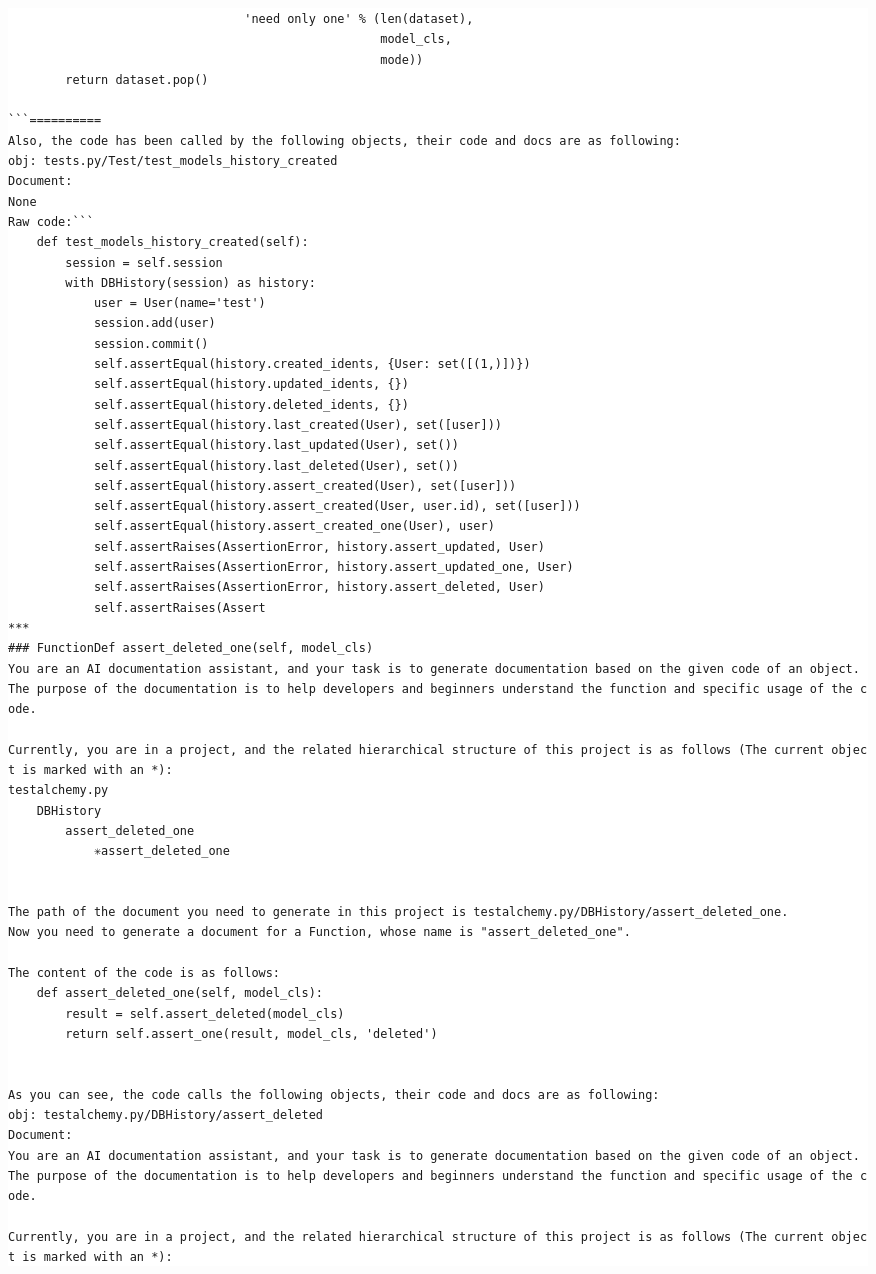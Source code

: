 ```==========
                                 'need only one' % (len(dataset),
                                                    model_cls,
                                                    mode))
        return dataset.pop()

```==========
Also, the code has been called by the following objects, their code and docs are as following:
obj: tests.py/Test/test_models_history_created
Document: 
None
Raw code:```
    def test_models_history_created(self):
        session = self.session
        with DBHistory(session) as history:
            user = User(name='test')
            session.add(user)
            session.commit()
            self.assertEqual(history.created_idents, {User: set([(1,)])})
            self.assertEqual(history.updated_idents, {})
            self.assertEqual(history.deleted_idents, {})
            self.assertEqual(history.last_created(User), set([user]))
            self.assertEqual(history.last_updated(User), set())
            self.assertEqual(history.last_deleted(User), set())
            self.assertEqual(history.assert_created(User), set([user]))
            self.assertEqual(history.assert_created(User, user.id), set([user]))
            self.assertEqual(history.assert_created_one(User), user)
            self.assertRaises(AssertionError, history.assert_updated, User)
            self.assertRaises(AssertionError, history.assert_updated_one, User)
            self.assertRaises(AssertionError, history.assert_deleted, User)
            self.assertRaises(Assert
***
### FunctionDef assert_deleted_one(self, model_cls)
You are an AI documentation assistant, and your task is to generate documentation based on the given code of an object. The purpose of the documentation is to help developers and beginners understand the function and specific usage of the code.

Currently, you are in a project, and the related hierarchical structure of this project is as follows (The current object is marked with an *):
testalchemy.py
    DBHistory
        assert_deleted_one
            ✳️assert_deleted_one


The path of the document you need to generate in this project is testalchemy.py/DBHistory/assert_deleted_one.
Now you need to generate a document for a Function, whose name is "assert_deleted_one".

The content of the code is as follows:
    def assert_deleted_one(self, model_cls):
        result = self.assert_deleted(model_cls)
        return self.assert_one(result, model_cls, 'deleted')


As you can see, the code calls the following objects, their code and docs are as following:
obj: testalchemy.py/DBHistory/assert_deleted
Document: 
You are an AI documentation assistant, and your task is to generate documentation based on the given code of an object. The purpose of the documentation is to help developers and beginners understand the function and specific usage of the code.

Currently, you are in a project, and the related hierarchical structure of this project is as follows (The current object is marked with an *):
```